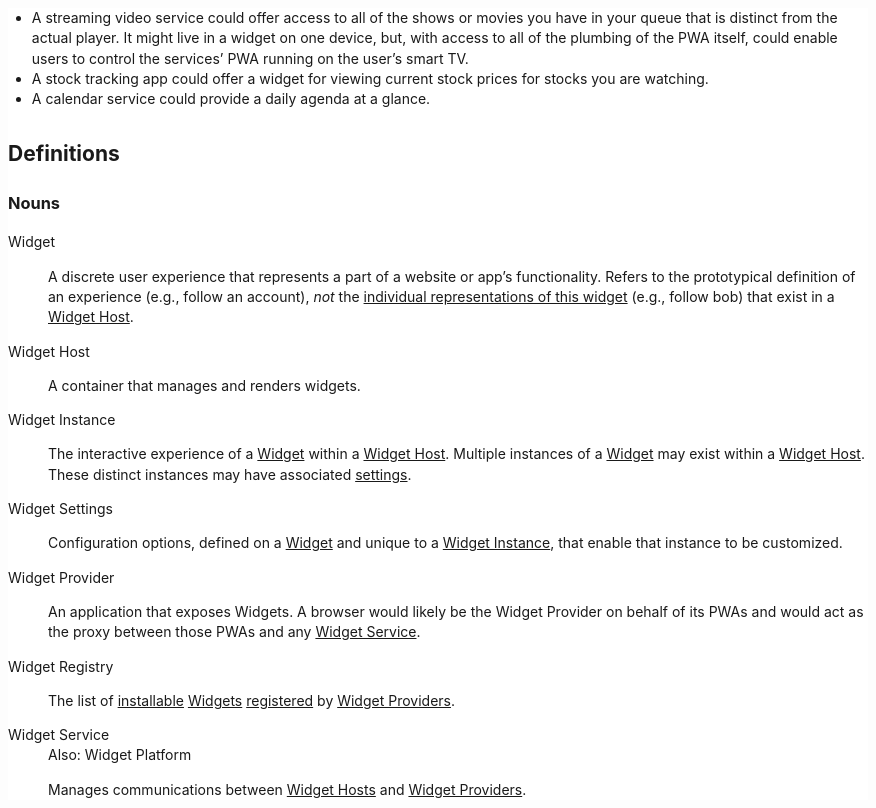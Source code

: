 * A streaming video service could offer access to all of the shows or movies you have in your queue that is distinct from the actual player. It might live in a widget on one device, but, with access to all of the plumbing of the PWA itself, could enable users to control the services’ PWA running on the user’s smart TV.
* A stock tracking app could offer a widget for viewing current stock prices for stocks you are watching.
* A calendar service could provide a daily agenda at a glance.

## Definitions

### Nouns

<dl>
<dt id="dfn-widget">Widget</dt><dd>

A discrete user experience that represents a part of a website or app’s functionality. Refers to the prototypical definition of an experience (e.g., follow an account), *not* the <a href="#dfn-widget-instance">individual representations of this widget</a> (e.g., follow bob) that exist in a [Widget Host](#dfn-widget-host).
  
</dd>
<dt id="dfn-widget-host">Widget Host</dt><dd>
  
A container that manages and renders widgets.
  
</dd>
<dt id="dfn-widget-instance">Widget Instance</dt><dd>
  
The interactive experience of a [Widget](#dfn-widget) within a [Widget Host](#dfn-widget-host). Multiple instances of a [Widget](#dfn-widget) may exist within a [Widget Host](#dfn-widget-host). These distinct instances may have associated [settings](#dfn-widget-settings).
  
</dd>
<dt id="dfn-widget-settings">Widget Settings</dt><dd>
  
Configuration options, defined on a [Widget](#dfn-widget) and unique to a [Widget Instance](#dfn-widget-instance), that enable that instance to be customized.
  
</dd>
<dt id="dfn-widget-provider">Widget Provider</dt><dd>

An application that exposes Widgets. A browser would likely be the Widget Provider on behalf of its PWAs and would act as the proxy between those PWAs and any <a href="#dfn-widget-service">Widget Service</a>.

</dd>
<dt id="dfn-widget-registry">Widget Registry</dt><dd>

The list of <a href="#dfn-install">installable</a> <a href="#dfn-widget">Widgets</a> [registered](#dfn-register) by [Widget Providers](#dfn-widget-provider).
</dd>
<dt id="dfn-widget-service">Widget Service</dt><dd>Also: Widget Platform</dd><dd>
  
Manages communications between [Widget Hosts](#dfn-widget-host) and [Widget Providers](#dfn-widget-provider).  
</dd>
</dl>

